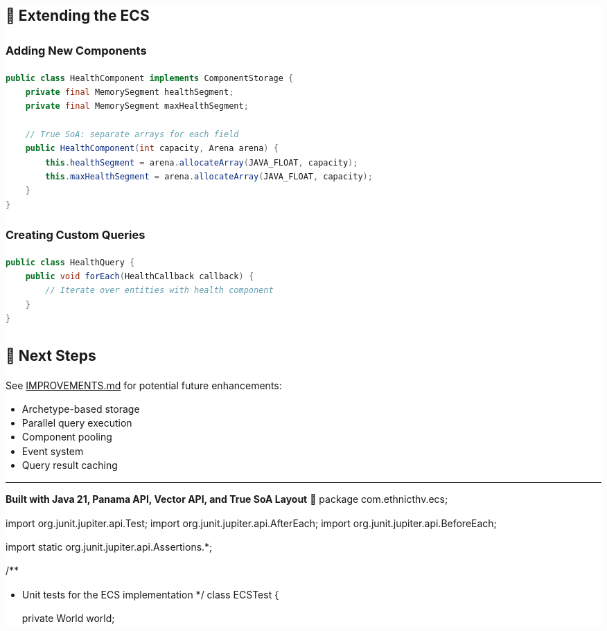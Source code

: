 ## 🔧 Extending the ECS

### Adding New Components

```java
public class HealthComponent implements ComponentStorage {
    private final MemorySegment healthSegment;
    private final MemorySegment maxHealthSegment;
    
    // True SoA: separate arrays for each field
    public HealthComponent(int capacity, Arena arena) {
        this.healthSegment = arena.allocateArray(JAVA_FLOAT, capacity);
        this.maxHealthSegment = arena.allocateArray(JAVA_FLOAT, capacity);
    }
}
```

### Creating Custom Queries

```java
public class HealthQuery {
    public void forEach(HealthCallback callback) {
        // Iterate over entities with health component
    }
}
```

## 🚀 Next Steps

See [IMPROVEMENTS.md](IMPROVEMENTS.md) for potential future enhancements:
- Archetype-based storage
- Parallel query execution
- Component pooling
- Event system
- Query result caching

---

**Built with Java 21, Panama API, Vector API, and True SoA Layout** 🚀
package com.ethnicthv.ecs;

import org.junit.jupiter.api.Test;
import org.junit.jupiter.api.AfterEach;
import org.junit.jupiter.api.BeforeEach;

import static org.junit.jupiter.api.Assertions.*;

/**
 * Unit tests for the ECS implementation
 */
class ECSTest {
    
    private World world;
    